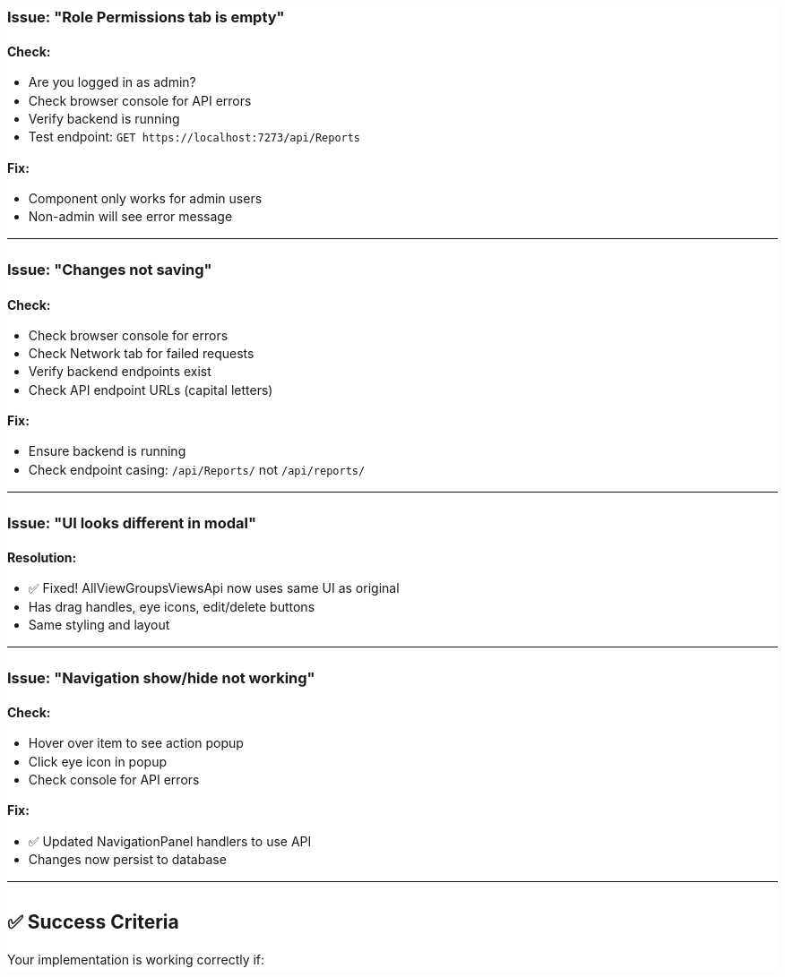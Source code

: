 ### Issue: "Role Permissions tab is empty"

**Check:**
- Are you logged in as admin?
- Check browser console for API errors
- Verify backend is running
- Test endpoint: `GET https://localhost:7273/api/Reports`

**Fix:**
- Component only works for admin users
- Non-admin will see error message

---

### Issue: "Changes not saving"

**Check:**
- Check browser console for errors
- Check Network tab for failed requests
- Verify backend endpoints exist
- Check API endpoint URLs (capital letters)

**Fix:**
- Ensure backend is running
- Check endpoint casing: `/api/Reports/` not `/api/reports/`

---

### Issue: "UI looks different in modal"

**Resolution:**
- ✅ Fixed! AllViewGroupsViewsApi now uses same UI as original
- Has drag handles, eye icons, edit/delete buttons
- Same styling and layout

---

### Issue: "Navigation show/hide not working"

**Check:**
- Hover over item to see action popup
- Click eye icon in popup
- Check console for API errors

**Fix:**
- ✅ Updated NavigationPanel handlers to use API
- Changes now persist to database

---

## ✅ Success Criteria

Your implementation is working correctly if:
